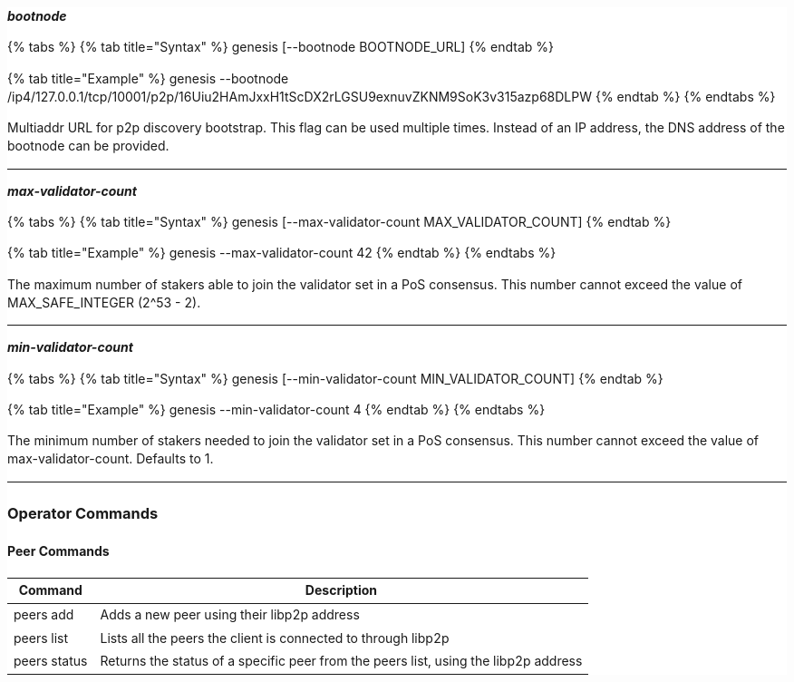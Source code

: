 _**bootnode**_

{% tabs %}
{% tab title="Syntax" %}
genesis \[--bootnode BOOTNODE\_URL]
{% endtab %}

{% tab title="Example" %}
genesis --bootnode /ip4/127.0.0.1/tcp/10001/p2p/16Uiu2HAmJxxH1tScDX2rLGSU9exnuvZKNM9SoK3v315azp68DLPW
{% endtab %}
{% endtabs %}

Multiaddr URL for p2p discovery bootstrap. This flag can be used multiple times. Instead of an IP address, the DNS address of the bootnode can be provided.

***

_**max-validator-count**_

{% tabs %}
{% tab title="Syntax" %}
genesis \[--max-validator-count MAX\_VALIDATOR\_COUNT]
{% endtab %}

{% tab title="Example" %}
genesis --max-validator-count 42
{% endtab %}
{% endtabs %}

The maximum number of stakers able to join the validator set in a PoS consensus. This number cannot exceed the value of MAX\_SAFE\_INTEGER (2^53 - 2).

***

_**min-validator-count**_

{% tabs %}
{% tab title="Syntax" %}
genesis \[--min-validator-count MIN\_VALIDATOR\_COUNT]
{% endtab %}

{% tab title="Example" %}
genesis --min-validator-count 4
{% endtab %}
{% endtabs %}

The minimum number of stakers needed to join the validator set in a PoS consensus. This number cannot exceed the value of max-validator-count. Defaults to 1.

***

### Operator Commands

#### Peer Commands

| **Command**  | **Description**                                                                     |
| ------------ | ----------------------------------------------------------------------------------- |
| peers add    | Adds a new peer using their libp2p address                                          |
| peers list   | Lists all the peers the client is connected to through libp2p                       |
| peers status | Returns the status of a specific peer from the peers list, using the libp2p address |
